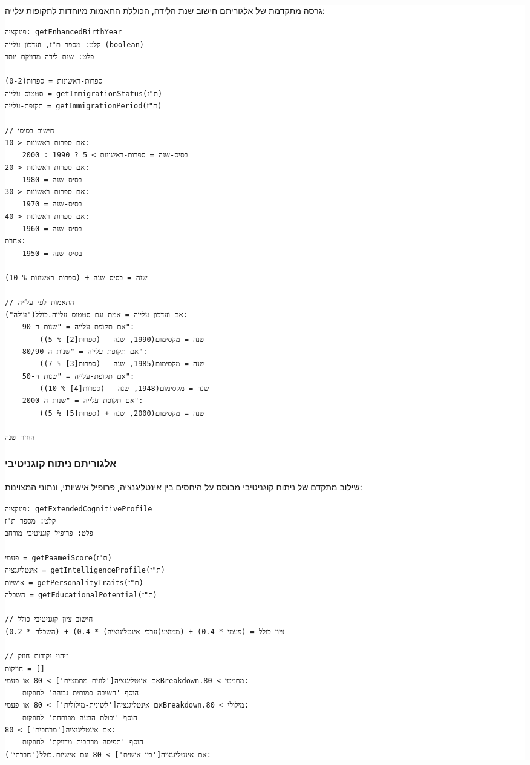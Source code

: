 גרסה מתקדמת של אלגוריתם חישוב שנת הלידה, הכוללת התאמות מיוחדות לתקופות עלייה:

```
פונקציה: getEnhancedBirthYear
קלט: מספר ת"ז, ועדכון עלייה (boolean)
פלט: שנת לידה מדויקת יותר

ספרות-ראשונות = ספרות(0-2)
סטטוס-עלייה = getImmigrationStatus(ת"ז)
תקופת-עלייה = getImmigrationPeriod(ת"ז)

// חישוב בסיסי
אם ספרות-ראשונות < 10:
    בסיס-שנה = ספרות-ראשונות > 5 ? 1990 : 2000
אם ספרות-ראשונות < 20:
    בסיס-שנה = 1980
אם ספרות-ראשונות < 30:
    בסיס-שנה = 1970
אם ספרות-ראשונות < 40:
    בסיס-שנה = 1960
אחרת:
    בסיס-שנה = 1950

שנה = בסיס-שנה + (ספרות-ראשונות % 10)

// התאמות לפי עלייה
אם ועדכון-עלייה = אמת וגם סטטוס-עלייה.כולל("עולה"):
    אם תקופת-עלייה = "שנות ה-90":
        שנה = מקסימום(1990, שנה - (ספרות[2] % 5))
    אם תקופת-עלייה = "שנות ה-80/90":
        שנה = מקסימום(1985, שנה - (ספרות[3] % 7))
    אם תקופת-עלייה = "שנות ה-50":
        שנה = מקסימום(1948, שנה - (ספרות[4] % 10))
    אם תקופת-עלייה = "שנות ה-2000":
        שנה = מקסימום(2000, שנה + (ספרות[5] % 5))

החזר שנה
```

### אלגוריתם ניתוח קוגניטיבי

שילוב מתקדם של ניתוח קוגניטיבי מבוסס על היחסים בין אינטליגנציה, פרופיל אישיותי, ונתוני המצוינות:

```
פונקציה: getExtendedCognitiveProfile
קלט: מספר ת"ז
פלט: פרופיל קוגניטיבי מורחב

פעמי = getPaameiScore(ת"ז)
אינטליגנציה = getIntelligenceProfile(ת"ז)
אישיות = getPersonalityTraits(ת"ז)
השכלה = getEducationalPotential(ת"ז)

// חישוב ציון קוגניטיבי כולל
ציון-כולל = (פעמי * 0.4) + (ממוצע(ערכי אינטליגנציה) * 0.4) + (השכלה * 0.2)

// זיהוי נקודות חוזק
חוזקות = []
אם אינטליגנציה['לוגית-מתמטית'] > 80 או פעמיBreakdown.מתמטי > 80:
    הוסף 'חשיבה כמותית גבוהה' לחוזקות
אם אינטליגנציה['לשונית-מילולית'] > 80 או פעמיBreakdown.מילולי > 80:
    הוסף 'יכולת הבעה מפותחת' לחוזקות
אם אינטליגנציה['מרחבית'] > 80:
    הוסף 'תפיסה מרחבית מדויקת' לחוזקות
אם אינטליגנציה['בין-אישית'] > 80 וגם אישיות.כולל('חברתי'):
```